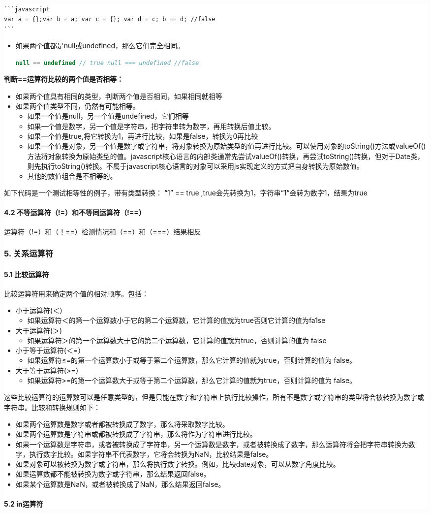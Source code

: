     ```javascript
    var a = {};var b = a; var c = {}; var d = c; b == d; //false
    ```

+ 如果两个值都是null或undefined，那么它们完全相同。

    ```javascript
    null == undefined // true null === undefined //false 
    ```


<b>判断==运算符比较的两个值是否相等：</b>

+ 如果两个值具有相同的类型，判断两个值是否相同，如果相同就相等
+ 如果两个值类型不同，仍然有可能相等。
    + 如果一个值是null，另一个值是undefined，它们相等
    + 如果一个值是数字，另一个值是字符串，把字符串转为数字，再用转换后值比较。
    + 如果一个值是true,将它转换为1，再进行比较，如果是false，转换为0再比较
    + 如果一个值是对象，另一个值是数字或字符串，将对象转换为原始类型的值再进行比较。可以使用对象的toString()方法或valueOf()方法将对象转换为原始类型的值。javascript核心语言的内部类通常先尝试valueOf()转换，再尝试toString()转换，但对于Date类，则先执行toString()转换。不属于javascript核心语言的对象可以采用js实现定义的方式把自身转换为原始数值。
    + 其他的数值组合是不相等的。

如下代码是一个测试相等性的例子，带有类型转换： “1” == true ,true会先转换为1，字符串“1”会转为数字1，结果为true


#### 4.2 不等运算符（!=）和不等同运算符（!==）

运算符（!=）和（！==）检测情况和（==）和（===）结果相反

### 5. 关系运算符

#### 5.1 比较运算符

比较运算符用来确定两个值的相对顺序。包括：

+ 小于运算符(＜）
    + 如果运算符＜的第一个运算数小于它的第二个运算数，它计算的值就为true否则它计算的值为fa1se
+ 大于运算符(＞)
    + 如果运算符＞的第一个运算数大于它的第二个运算数，它计算的值就为true，否则计算的值为 false
+ 小于等于运算符(＜=）
    + 如果运算符≤=的第一个运算数小于或等于第二个运算数，那么它计算的值就为true，否则计算的值为 false。
+ 大于等于运算符(>=）
    + 如果运算符>=的第一个运算数大于或等于第二个运算数，那么它计算的值就为true，否则计算的值为 false。


这些比较运算符的运算数可以是任意类型的，但是只能在数字和字符串上执行比较操作，所有不是数字或字符串的类型将会被转换为数字或字符串。比较和转换规则如下：
+ 如果两个运算数是数字或者都被转换成了数字，那么将采取数字比较。
+ 如果两个运算数是字符串或都被转换成了字符串，那么将作为字符串进行比较。
+ 如果一个运算数是字符串，或者被转换成了字符串，另一个运算数是数字，或者被转换成了数字，那么运算符将会把字符串转换为数字，执行数字比较。如果字符串不代表数字，它将会转换为NaN，比较结果是false。
+ 如果对象可以被转换为数字或字符串，那么将执行数字转换。例如，比较date对象，可以从数字角度比较。
+ 如果运算数都不能被转换为数字或字符串，那么结果返回false。
+ 如果某个运算数是NaN，或者被转换成了NaN，那么结果返回false。

#### 5.2 in运算符

